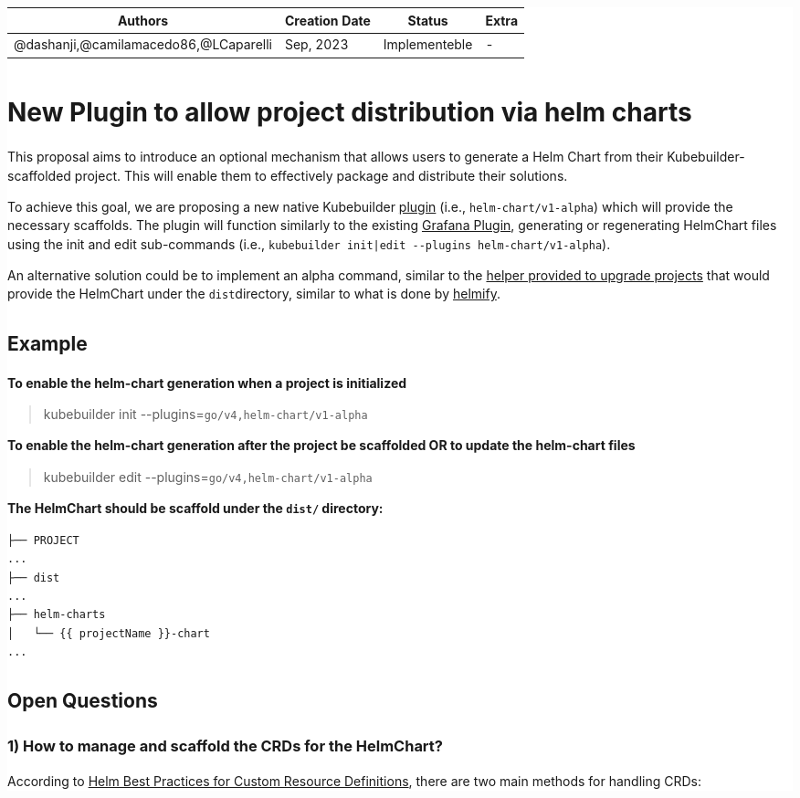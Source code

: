 | Authors                                | Creation Date | Status      | Extra |
|----------------------------------------|---------------|-------------|---|
| @dashanji,@camilamacedo86,@LCaparelli  | Sep, 2023 | Implementeble | - |

# New Plugin to allow project distribution via helm charts

This proposal aims to introduce an optional mechanism that allows users
to generate a Helm Chart from their Kubebuilder-scaffolded project. This will
enable them to effectively package and distribute their solutions.

To achieve this goal, we are proposing a new native Kubebuilder
[plugin](https://book.kubebuilder.io/plugins/plugins) (i.e., `helm-chart/v1-alpha`)
which will provide the necessary scaffolds. The plugin will function similarly
to the existing [Grafana Plugin](https://book.kubebuilder.io/plugins/grafana-v1-alpha), generating or regenerating HelmChart files using the init and edit
sub-commands (i.e., `kubebuilder init|edit --plugins helm-chart/v1-alpha`).

An alternative solution could be to implement an alpha command,
similar to the [helper provided to upgrade projects](https://book.kubebuilder.io/reference/rescaffold) that would
provide the HelmChart under the `dist`directory, similar to what
is done by [helmify](https://github.com/arttor/helmify).

## Example

**To enable the helm-chart generation when a project is initialized**

> kubebuilder init --plugins=`go/v4,helm-chart/v1-alpha`

**To enable the helm-chart generation after the project be scaffolded OR to update the helm-chart files**

> kubebuilder edit --plugins=`go/v4,helm-chart/v1-alpha`

**The HelmChart should be scaffold under the `dist/` directory:**
```shell
├── PROJECT
...
├── dist
...
├── helm-charts
│   └── {{ projectName }}-chart
...
```

## Open Questions

### 1) How to manage and scaffold the CRDs for the HelmChart?

According to [Helm Best Practices for Custom Resource Definitions](https://helm.sh/docs/chart_best_practices/custom_resource_definitions/#method-1-let-helm-do-it-for-you),
there are two main methods for handling CRDs:
